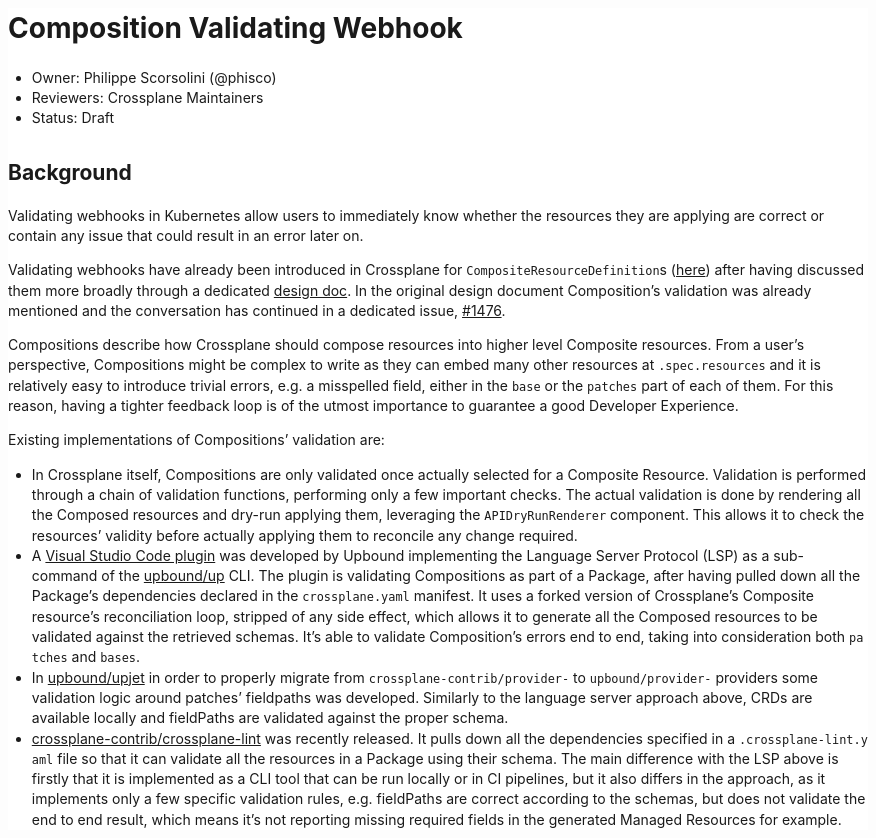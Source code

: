 # Composition Validating Webhook

* Owner: Philippe Scorsolini (@phisco)
* Reviewers: Crossplane Maintainers
* Status: Draft

## Background

Validating webhooks in Kubernetes allow users to immediately know whether the
resources they are applying are correct or contain any issue that could result
in an error later on.

Validating webhooks have already been introduced in Crossplane for
`CompositeResourceDefinition`s ([here][original-webhook-pr]) after having
discussed them more broadly through a dedicated [design
doc][original-webhook-design-doc]. In the original design document
Composition’s validation was already mentioned and the conversation has
continued in a dedicated issue,
[#1476][original-composition-validation-webhook-issue].

Compositions describe how Crossplane should compose resources into higher level
Composite resources. From a user’s perspective, Compositions might be complex
to write as they can embed many other resources at `.spec.resources` and it is
relatively easy to introduce trivial errors, e.g. a misspelled field, either in
the `base` or the `patches` part of each of them. For this reason, having a
tighter feedback loop is of the utmost importance to guarantee a good Developer
Experience.

Existing implementations of Compositions’ validation are:

- In Crossplane itself, Compositions are only validated once actually selected
  for a Composite Resource. Validation is performed through a chain of
  validation functions, performing only a few important checks. The actual
  validation is done by rendering all the Composed resources and dry-run
  applying them, leveraging the `APIDryRunRenderer` component. This allows it
  to check the resources’ validity before actually applying them to reconcile
  any change required.
- A [Visual Studio Code plugin][vscode-plugin] was developed by Upbound
  implementing the Language Server Protocol (LSP) as a sub-command of the
  [upbound/up][upbound/up] CLI. The plugin is validating Compositions as part
  of a Package, after having pulled down all the Package’s dependencies
  declared in the `crossplane.yaml` manifest. It uses a forked version of
  Crossplane’s Composite resource’s reconciliation loop, stripped of any side
  effect, which allows it to generate all the Composed resources to be
  validated against the retrieved schemas. It’s able to validate Composition’s
  errors end to end, taking into consideration both `patches` and `bases`.
- In [upbound/upjet][upbound/upjet] in order to properly migrate from
  `crossplane-contrib/provider-` to `upbound/provider-` providers some
  validation logic around patches’ fieldpaths was developed. Similarly to the
  language server approach above, CRDs are available locally and fieldPaths are
  validated against the proper schema.
- [crossplane-contrib/crossplane-lint][crossplane-contrib/crossplane-lint] was
  recently released. It pulls down all the dependencies specified in a
  `.crossplane-lint.yaml` file so that it can validate all the resources in a
  Package using their schema. The main difference with the LSP above is firstly
  that it is implemented as a CLI tool that can be run locally or in CI
  pipelines, but it also differs in the approach, as it implements only a few
  specific validation rules, e.g. fieldPaths are correct according to the
  schemas, but does not validate the end to end result, which means it’s not
  reporting missing required fields in the generated Managed Resources for
  example.


[original-webhook-pr]: https://github.com/crossplane/crossplane/pull/2919
[original-webhook-design-doc]: https://github.com/crossplane/crossplane/blob/main/design/design-doc-webhooks.md
[original-composition-validation-webhook-issue]: https://github.com/crossplane/crossplane/issues/1476
[vscode-plugin]: https://github.com/upbound/vscode-up
[upbound/up]: https://github.com/upbound/up/blob/main/internal/xpkg/snapshot/composition.go#L66
[upbound/upjet]: https://github.com/upbound/upjet
[crossplane-contrib/crossplane-lint]: https://github.com/crossplane-contrib/crossplane-lint
[upjet-validation-code]: https://github.com/upbound/upjet/blob/b1ed9245d05c5a0ace979f19f80fadd1b86f8e18/pkg/migration/patches.go#L96
[crossplane-lint-validation-code]: https://github.com/crossplane-contrib/crossplane-lint/blob/d58af636f06467151cce7c89ffd319828c1cd7a2/internal/xpkg/lint/linter/rules/composition_fieldpath.go#L127
[lsp-validation-code]: https://github.com/upbound/up/blob/e40b973f885d33707879d926f59bf4644fcaa6f5/internal/xpkg/snapshot/composition.go#L80
[RejectMixedTemplates]: https://github.com/crossplane/crossplane/blob/e89ef3c90ccb1bc9f1cb2bd0f2ba3451afbc7332/internal/controller/apiextensions/composite/composition_validate.go#L69
[RejectDuplicateNames]: https://github.com/crossplane/crossplane/blob/e89ef3c90ccb1bc9f1cb2bd0f2ba3451afbc7332/internal/controller/apiextensions/composite/composition_validate.go#L92
[RejectAnonymousTemplatesWithFunctions]: https://github.com/crossplane/crossplane/blob/e89ef3c90ccb1bc9f1cb2bd0f2ba3451afbc7332/internal/controller/apiextensions/composite/composition_validate.go#L110
[RejectFunctionsWithoutRequiredConfig]: https://github.com/crossplane/crossplane/blob/e89ef3c90ccb1bc9f1cb2bd0f2ba3451afbc7332/internal/controller/apiextensions/composite/composition_validate.go#L132